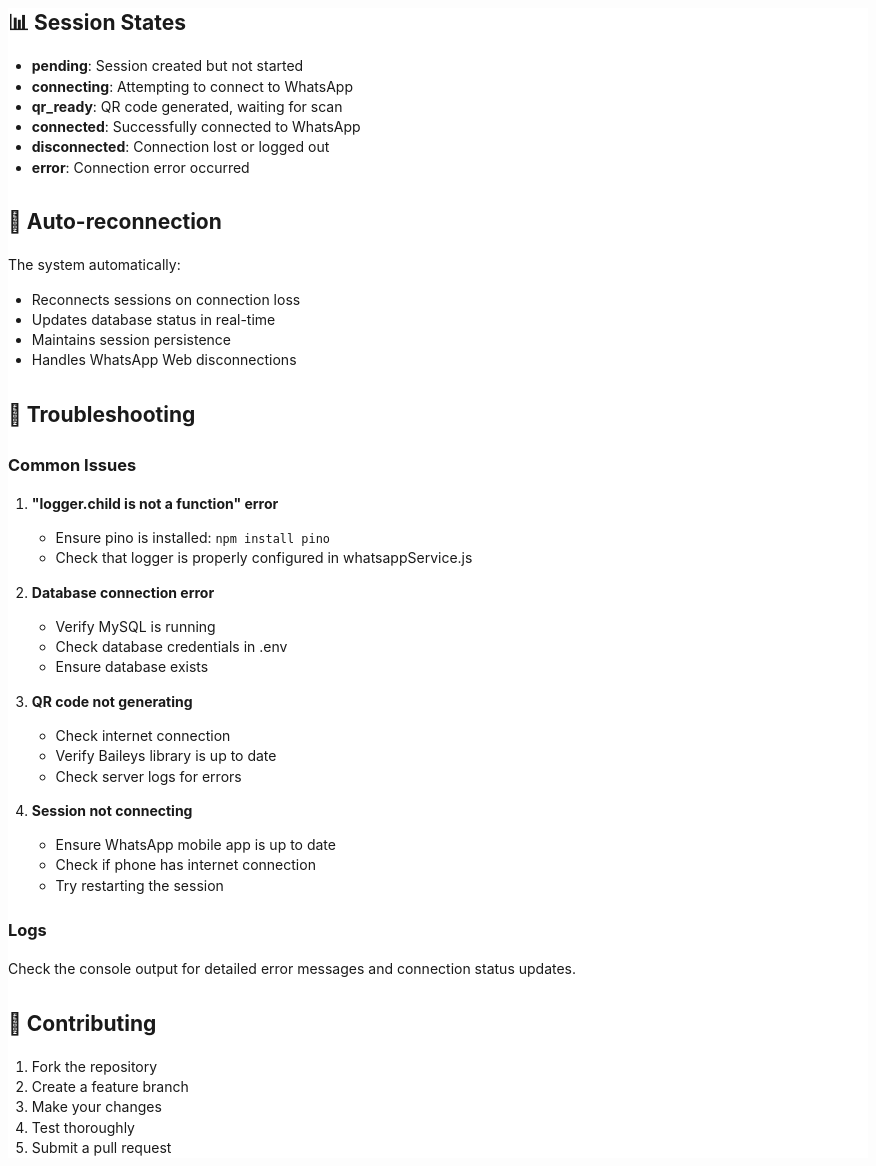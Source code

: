 ## 📊 Session States

- **pending**: Session created but not started
- **connecting**: Attempting to connect to WhatsApp
- **qr_ready**: QR code generated, waiting for scan
- **connected**: Successfully connected to WhatsApp
- **disconnected**: Connection lost or logged out
- **error**: Connection error occurred

## 🔄 Auto-reconnection

The system automatically:
- Reconnects sessions on connection loss
- Updates database status in real-time
- Maintains session persistence
- Handles WhatsApp Web disconnections

## 🐛 Troubleshooting

### Common Issues

1. **"logger.child is not a function" error**
   - Ensure pino is installed: `npm install pino`
   - Check that logger is properly configured in whatsappService.js

2. **Database connection error**
   - Verify MySQL is running
   - Check database credentials in .env
   - Ensure database exists

3. **QR code not generating**
   - Check internet connection
   - Verify Baileys library is up to date
   - Check server logs for errors

4. **Session not connecting**
   - Ensure WhatsApp mobile app is up to date
   - Check if phone has internet connection
   - Try restarting the session

### Logs

Check the console output for detailed error messages and connection status updates.

## 🤝 Contributing

1. Fork the repository
2. Create a feature branch
3. Make your changes
4. Test thoroughly
5. Submit a pull request
